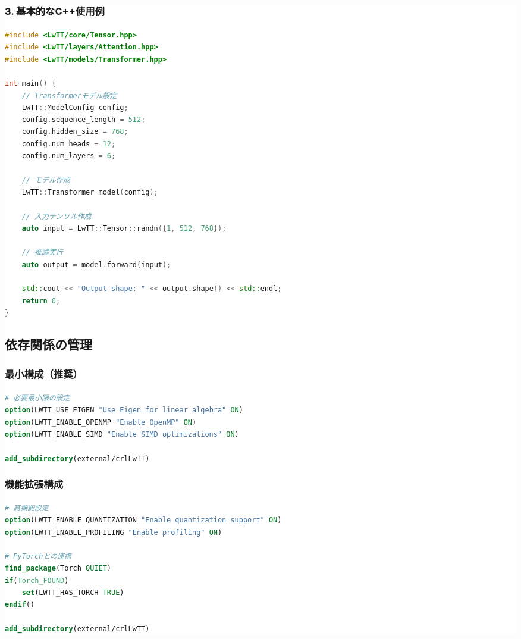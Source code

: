 ### 3. 基本的なC++使用例

```cpp
#include <LwTT/core/Tensor.hpp>
#include <LwTT/layers/Attention.hpp>
#include <LwTT/models/Transformer.hpp>

int main() {
    // Transformerモデル設定
    LwTT::ModelConfig config;
    config.sequence_length = 512;
    config.hidden_size = 768;
    config.num_heads = 12;
    config.num_layers = 6;
    
    // モデル作成
    LwTT::Transformer model(config);
    
    // 入力テンソル作成
    auto input = LwTT::Tensor::randn({1, 512, 768});
    
    // 推論実行
    auto output = model.forward(input);
    
    std::cout << "Output shape: " << output.shape() << std::endl;
    return 0;
}
```

## 依存関係の管理

### 最小構成（推奨）

```cmake
# 必要最小限の設定
option(LWTT_USE_EIGEN "Use Eigen for linear algebra" ON)
option(LWTT_ENABLE_OPENMP "Enable OpenMP" ON)
option(LWTT_ENABLE_SIMD "Enable SIMD optimizations" ON)

add_subdirectory(external/crlLwTT)
```

### 機能拡張構成

```cmake
# 高機能設定
option(LWTT_ENABLE_QUANTIZATION "Enable quantization support" ON)
option(LWTT_ENABLE_PROFILING "Enable profiling" ON)

# PyTorchとの連携
find_package(Torch QUIET)
if(Torch_FOUND)
    set(LWTT_HAS_TORCH TRUE)
endif()

add_subdirectory(external/crlLwTT)
```
